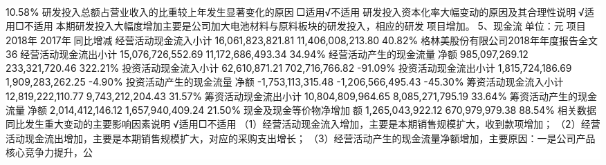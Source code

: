 10.58%
研发投入总额占营业收入的比重较上年发生显著变化的原因
□适用√不适用
研发投入资本化率大幅变动的原因及其合理性说明
√适用□不适用
本期研发投入大幅度增加主要是公司加大电池材料与原料板块的研发投入，相应的研发
项目增加。
5、现金流
单位：元
项目
2018年
2017年
同比增减
经营活动现金流入小计
16,061,823,821.81
11,406,008,213.80
40.82%
格林美股份有限公司2018年年度报告全文
36
经营活动现金流出小计
15,076,726,552.69
11,172,686,493.34
34.94%
经营活动产生的现金流量
净额
985,097,269.12
233,321,720.46
322.21%
投资活动现金流入小计
62,610,871.21
702,716,766.82
-91.09%
投资活动现金流出小计
1,815,724,186.69
1,909,283,262.25
-4.90%
投资活动产生的现金流量
净额
-1,753,113,315.48
-1,206,566,495.43
-45.30%
筹资活动现金流入小计
12,819,222,110.77
9,743,212,204.43
31.57%
筹资活动现金流出小计
10,804,809,964.65
8,085,271,795.19
33.64%
筹资活动产生的现金流量
净额
2,014,412,146.12
1,657,940,409.24
21.50%
现金及现金等价物净增加
额
1,265,043,922.12
670,979,979.38
88.54%
相关数据同比发生重大变动的主要影响因素说明
√适用□不适用
（1）经营活动现金流入增加，主要是本期销售规模扩大，收到款项增加；
（2）经营活动现金流出增加，主要是本期销售规模扩大，对应的采购支出增长；
（3）经营活动产生的现金流量净额增加，主要原因：一是公司产品核心竞争力提升，公